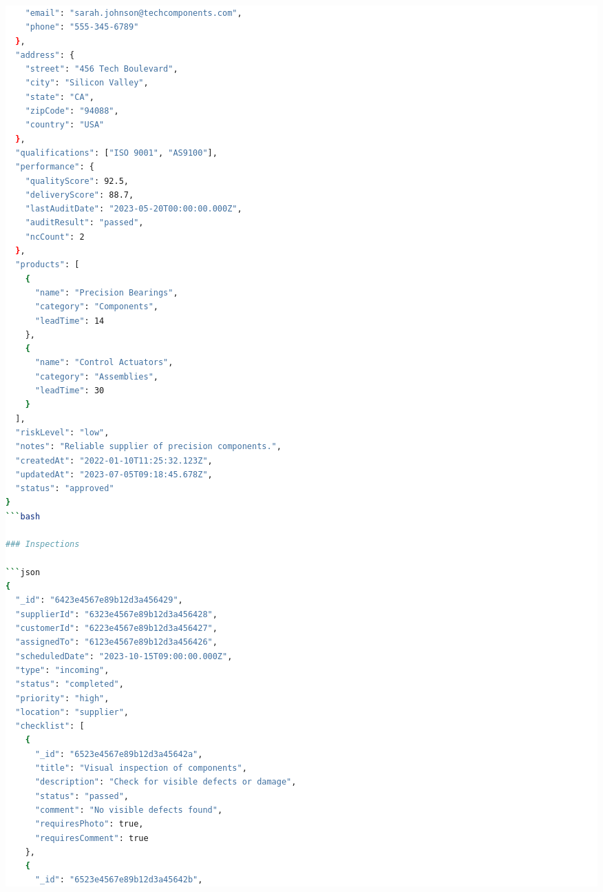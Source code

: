 ```bash
    "email": "sarah.johnson@techcomponents.com",
    "phone": "555-345-6789"
  },
  "address": {
    "street": "456 Tech Boulevard",
    "city": "Silicon Valley",
    "state": "CA",
    "zipCode": "94088",
    "country": "USA"
  },
  "qualifications": ["ISO 9001", "AS9100"],
  "performance": {
    "qualityScore": 92.5,
    "deliveryScore": 88.7,
    "lastAuditDate": "2023-05-20T00:00:00.000Z",
    "auditResult": "passed",
    "ncCount": 2
  },
  "products": [
    {
      "name": "Precision Bearings",
      "category": "Components",
      "leadTime": 14
    },
    {
      "name": "Control Actuators",
      "category": "Assemblies",
      "leadTime": 30
    }
  ],
  "riskLevel": "low",
  "notes": "Reliable supplier of precision components.",
  "createdAt": "2022-01-10T11:25:32.123Z",
  "updatedAt": "2023-07-05T09:18:45.678Z",
  "status": "approved"
}
```bash

### Inspections

```json
{
  "_id": "6423e4567e89b12d3a456429",
  "supplierId": "6323e4567e89b12d3a456428",
  "customerId": "6223e4567e89b12d3a456427",
  "assignedTo": "6123e4567e89b12d3a456426",
  "scheduledDate": "2023-10-15T09:00:00.000Z",
  "type": "incoming",
  "status": "completed",
  "priority": "high",
  "location": "supplier",
  "checklist": [
    {
      "_id": "6523e4567e89b12d3a45642a",
      "title": "Visual inspection of components",
      "description": "Check for visible defects or damage",
      "status": "passed",
      "comment": "No visible defects found",
      "requiresPhoto": true,
      "requiresComment": true
    },
    {
      "_id": "6523e4567e89b12d3a45642b",
```